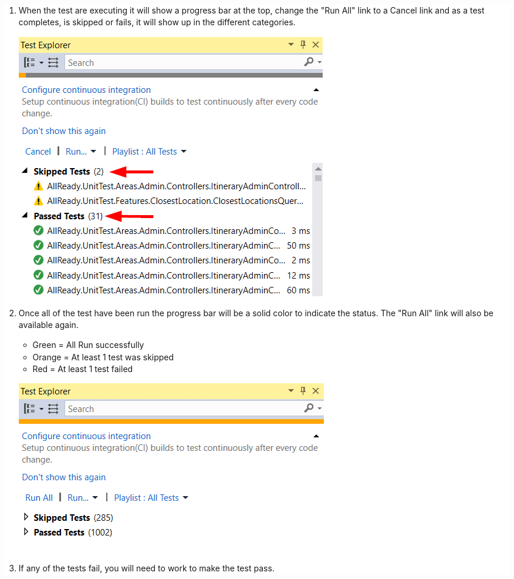1. When the test are executing it will show a progress bar at the top, change the "Run All" link to a Cancel link and as a test completes, is skipped or fails, it will show up in the different categories.

    ![test explorer running test](images/unit-test-4-running-tests.png)

1. Once all of the test have been run the progress bar will be a solid color to indicate the status. The "Run All" link will also be available again.   
    * Green = All Run successfully
    * Orange = At least 1 test was skipped
    * Red = At least 1 test failed

    ![test explorer completed run](images/unit-test-5-completed-run.png)

1. If any of the tests fail, you will need to work to make the test pass.   
